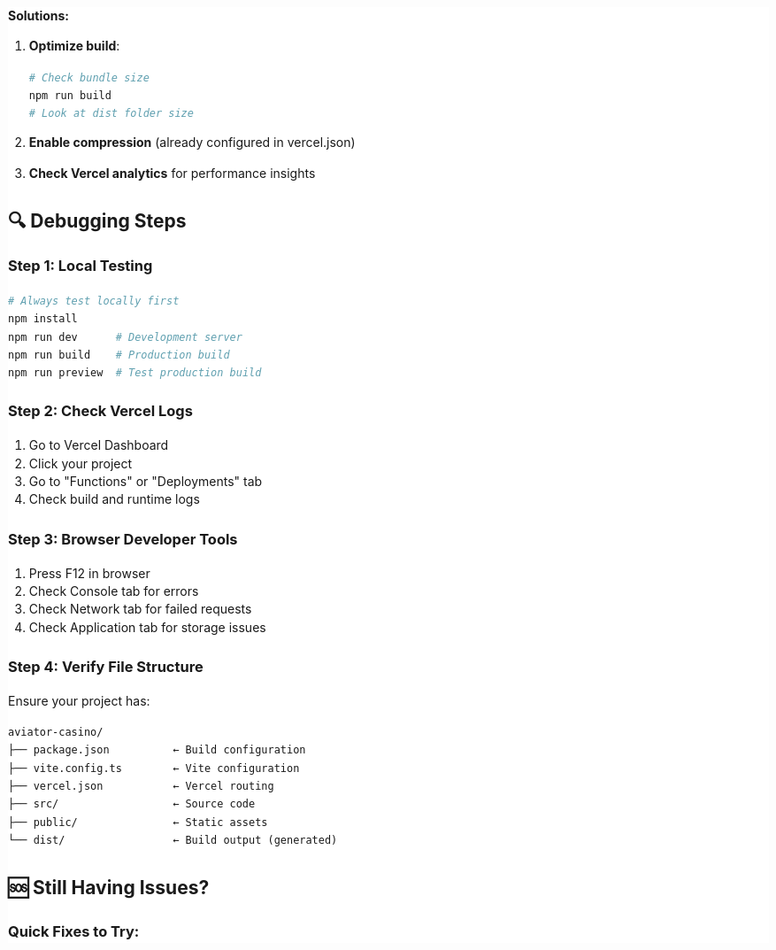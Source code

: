 **Solutions:**
1. **Optimize build**:
   ```bash
   # Check bundle size
   npm run build
   # Look at dist folder size
   ```

2. **Enable compression** (already configured in vercel.json)

3. **Check Vercel analytics** for performance insights

## 🔍 **Debugging Steps**

### **Step 1: Local Testing**
```bash
# Always test locally first
npm install
npm run dev      # Development server
npm run build    # Production build
npm run preview  # Test production build
```

### **Step 2: Check Vercel Logs**
1. Go to Vercel Dashboard
2. Click your project
3. Go to "Functions" or "Deployments" tab
4. Check build and runtime logs

### **Step 3: Browser Developer Tools**
1. Press F12 in browser
2. Check Console tab for errors
3. Check Network tab for failed requests
4. Check Application tab for storage issues

### **Step 4: Verify File Structure**
Ensure your project has:
```
aviator-casino/
├── package.json          ← Build configuration
├── vite.config.ts        ← Vite configuration  
├── vercel.json           ← Vercel routing
├── src/                  ← Source code
├── public/               ← Static assets
└── dist/                 ← Build output (generated)
```

## 🆘 **Still Having Issues?**

### **Quick Fixes to Try:**
